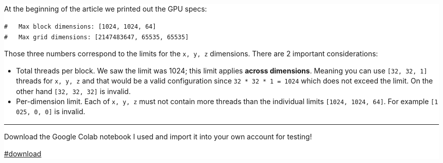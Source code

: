 At the beginning of the article we printed out the GPU specs:

```shell
#   Max block dimensions: [1024, 1024, 64]
#   Max grid dimensions: [2147483647, 65535, 65535]
```

Those three numbers correspond to the limits for the `x, y, z` dimensions. There are 2 important considerations:

- Total threads per block. We saw the limit was 1024; this limit applies **across dimensions**. Meaning you can use `[32, 32, 1]` threads for `x, y, z` and that would be a valid configuration since `32 * 32 * 1 = 1024` which does not exceed the limit. On the other hand `[32, 32, 32]` is invalid.
- Per-dimension limit. Each of `x, y, z` must not contain more threads than the individual limits `[1024, 1024, 64]`. For example `[1025, 0, 0]` is invalid.

---

Download the Google Colab notebook I used and import it into your own account for testing!

[#download](/assets/cuda/notebook.ipynb)